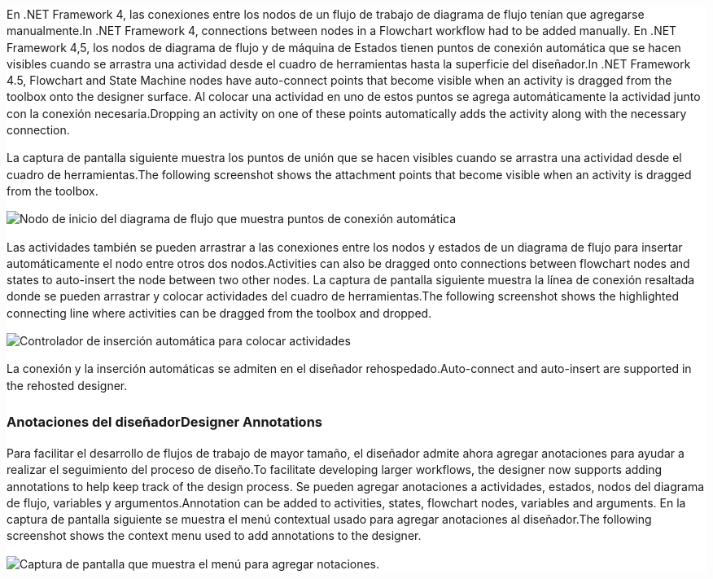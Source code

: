  <span data-ttu-id="ec15c-161">En .NET Framework 4, las conexiones entre los nodos de un flujo de trabajo de diagrama de flujo tenían que agregarse manualmente.</span><span class="sxs-lookup"><span data-stu-id="ec15c-161">In .NET Framework 4, connections between nodes in a Flowchart workflow had to be added manually.</span></span> <span data-ttu-id="ec15c-162">En .NET Framework 4,5, los nodos de diagrama de flujo y de máquina de Estados tienen puntos de conexión automática que se hacen visibles cuando se arrastra una actividad desde el cuadro de herramientas hasta la superficie del diseñador.</span><span class="sxs-lookup"><span data-stu-id="ec15c-162">In .NET Framework 4.5, Flowchart and State Machine nodes have auto-connect points that become visible when an activity is dragged from the toolbox onto the designer surface.</span></span> <span data-ttu-id="ec15c-163">Al colocar una actividad en uno de estos puntos se agrega automáticamente la actividad junto con la conexión necesaria.</span><span class="sxs-lookup"><span data-stu-id="ec15c-163">Dropping an activity on one of these points automatically adds the activity along with the necessary connection.</span></span>

 <span data-ttu-id="ec15c-164">La captura de pantalla siguiente muestra los puntos de unión que se hacen visibles cuando se arrastra una actividad desde el cuadro de herramientas.</span><span class="sxs-lookup"><span data-stu-id="ec15c-164">The following screenshot shows the attachment points that become visible when an activity is dragged from the toolbox.</span></span>

 ![Nodo de inicio del diagrama de flujo que muestra puntos de conexión automática](./media/wf-features-in-the-rehosted-workflow-designer/auto-connect-points-start-node.png)

 <span data-ttu-id="ec15c-166">Las actividades también se pueden arrastrar a las conexiones entre los nodos y estados de un diagrama de flujo para insertar automáticamente el nodo entre otros dos nodos.</span><span class="sxs-lookup"><span data-stu-id="ec15c-166">Activities can also be dragged onto connections between flowchart nodes and states to auto-insert the node between two other nodes.</span></span> <span data-ttu-id="ec15c-167">La captura de pantalla siguiente muestra la línea de conexión resaltada donde se pueden arrastrar y colocar actividades del cuadro de herramientas.</span><span class="sxs-lookup"><span data-stu-id="ec15c-167">The following screenshot shows the highlighted connecting line where activities can be dragged from the toolbox and dropped.</span></span>

 ![Controlador de inserción automática para colocar actividades](./media/wf-features-in-the-rehosted-workflow-designer/auto-insert-connecting-line.png)

 <span data-ttu-id="ec15c-169">La conexión y la inserción automáticas se admiten en el diseñador rehospedado.</span><span class="sxs-lookup"><span data-stu-id="ec15c-169">Auto-connect and auto-insert are supported in the rehosted designer.</span></span>

### <a name="designer-annotations"></a><span data-ttu-id="ec15c-170">Anotaciones del diseñador</span><span class="sxs-lookup"><span data-stu-id="ec15c-170">Designer Annotations</span></span>
 <span data-ttu-id="ec15c-171">Para facilitar el desarrollo de flujos de trabajo de mayor tamaño, el diseñador admite ahora agregar anotaciones para ayudar a realizar el seguimiento del proceso de diseño.</span><span class="sxs-lookup"><span data-stu-id="ec15c-171">To facilitate developing larger workflows, the designer now supports adding annotations to help keep track of the design process.</span></span> <span data-ttu-id="ec15c-172">Se pueden agregar anotaciones a actividades, estados, nodos del diagrama de flujo, variables y argumentos.</span><span class="sxs-lookup"><span data-stu-id="ec15c-172">Annotation can be added to activities, states, flowchart nodes, variables and arguments.</span></span> <span data-ttu-id="ec15c-173">En la captura de pantalla siguiente se muestra el menú contextual usado para agregar anotaciones al diseñador.</span><span class="sxs-lookup"><span data-stu-id="ec15c-173">The following screenshot shows the context menu used to add annotations to the designer.</span></span>

 ![Captura de pantalla que muestra el menú para agregar notaciones.](./media/wf-features-in-the-rehosted-workflow-designer/designer-annotations-context-menu.png)
